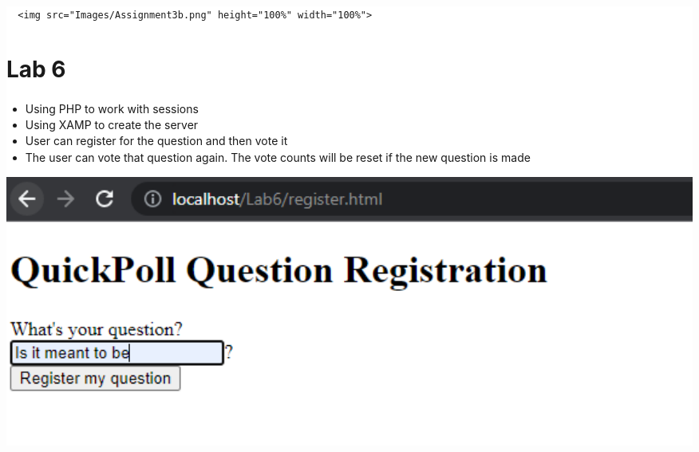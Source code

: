       <img src="Images/Assignment3b.png" height="100%" width="100%">
</div>

# Lab 6
* Using PHP to work with sessions
* Using XAMP to create the server
* User can register for the question and then vote it
* The user can vote that question again. The vote counts will be reset if the new question is made
<div align-item="center">
      <img src="Images/Lab6a.PNG" height="100%" width="100%">